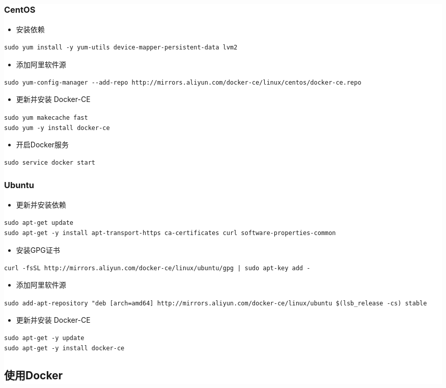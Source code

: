 ### CentOS

- 安装依赖

``` shell
sudo yum install -y yum-utils device-mapper-persistent-data lvm2
```

- 添加阿里软件源

``` shell
sudo yum-config-manager --add-repo http://mirrors.aliyun.com/docker-ce/linux/centos/docker-ce.repo
```

- 更新并安装 Docker-CE

``` shell
sudo yum makecache fast
sudo yum -y install docker-ce
```

- 开启Docker服务

``` shell
sudo service docker start
```



### Ubuntu

- 更新并安装依赖

``` shell
sudo apt-get update
sudo apt-get -y install apt-transport-https ca-certificates curl software-properties-common
```

- 安装GPG证书

``` shell
curl -fsSL http://mirrors.aliyun.com/docker-ce/linux/ubuntu/gpg | sudo apt-key add -
```

- 添加阿里软件源

``` shell
sudo add-apt-repository "deb [arch=amd64] http://mirrors.aliyun.com/docker-ce/linux/ubuntu $(lsb_release -cs) stable
```

- 更新并安装 Docker-CE

``` shell
sudo apt-get -y update
sudo apt-get -y install docker-ce
```



## 使用Docker
